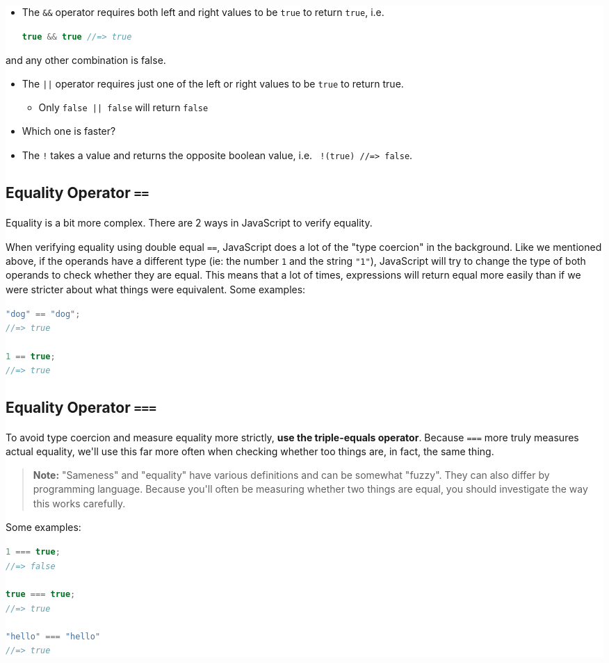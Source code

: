 * The `&&` operator requires both left and right values to be `true` to return `true`, i.e.

	````js
	true && true //=> true
	````
and any other combination is false.

* The `||` operator requires just one of the left or right values to be `true` to return true.
	* Only `false || false` will return `false`

* Which one is faster?

* The `!` takes a value and returns the opposite boolean value, i.e. ` !(true) //=> false`.




## Equality Operator `==`

Equality is a bit more complex. There are 2 ways in JavaScript to verify equality.

When verifying equality using double equal `==`, JavaScript does a lot of the "type coercion" in the background. Like we mentioned above, if the operands have a different type (ie: the number `1` and the string `"1"`), JavaScript will try to change the type of both operands to check whether they are equal. This means that a lot of times, expressions will return equal more easily than if we were stricter about what things were equivalent. Some examples:

```javascript
"dog" == "dog";
//=> true

1 == true;
//=> true
```

## Equality Operator `===`

To avoid type coercion and measure equality more strictly, **use the triple-equals operator**. Because `===` more truly measures actual equality, we'll use this far more often when checking whether too things are, in fact, the same thing.

> **Note:** "Sameness" and "equality" have various definitions and can be somewhat "fuzzy". They can also differ by programming language. Because you'll often be measuring whether two things are equal, you should investigate the way this works carefully.

Some examples:

```javascript
1 === true;
//=> false

true === true;
//=> true

"hello" === "hello"
//=> true
```

